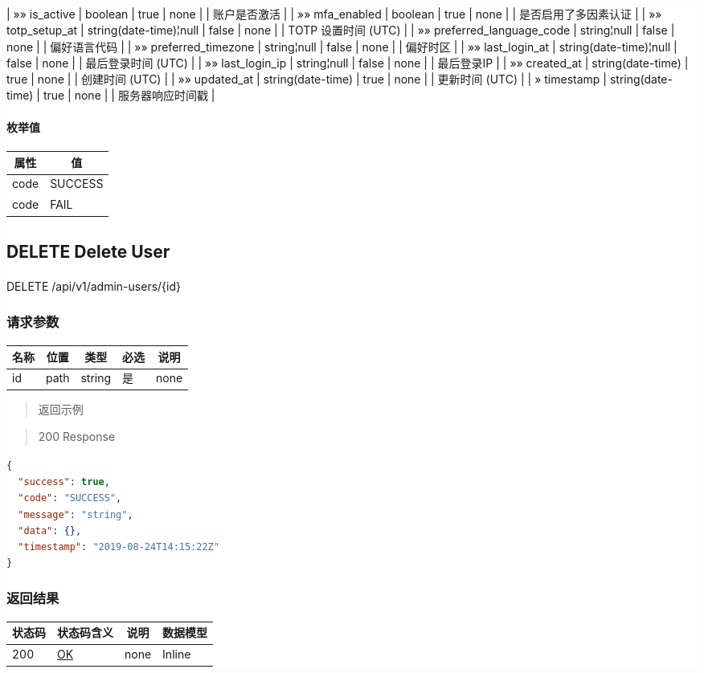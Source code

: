 | »» is_active               | boolean                | true  | none |        | 账户是否激活                |
| »» mfa_enabled             | boolean                | true  | none |        | 是否启用了多因素认证        |
| »» totp_setup_at           | string(date-time)¦null | false | none |        | TOTP 设置时间 (UTC)         |
| »» preferred_language_code | string¦null            | false | none |        | 偏好语言代码                |
| »» preferred_timezone      | string¦null            | false | none |        | 偏好时区                    |
| »» last_login_at           | string(date-time)¦null | false | none |        | 最后登录时间 (UTC)          |
| »» last_login_ip           | string¦null            | false | none |        | 最后登录IP                  |
| »» created_at              | string(date-time)      | true  | none |        | 创建时间 (UTC)              |
| »» updated_at              | string(date-time)      | true  | none |        | 更新时间 (UTC)              |
| » timestamp                | string(date-time)      | true  | none |        | 服务器响应时间戳            |

#### 枚举值

| 属性 | 值      |
| ---- | ------- |
| code | SUCCESS |
| code | FAIL    |

## DELETE Delete User

DELETE /api/v1/admin-users/{id}

### 请求参数

| 名称 | 位置 | 类型   | 必选 | 说明 |
| ---- | ---- | ------ | ---- | ---- |
| id   | path | string | 是   | none |

> 返回示例

> 200 Response

```json
{
  "success": true,
  "code": "SUCCESS",
  "message": "string",
  "data": {},
  "timestamp": "2019-08-24T14:15:22Z"
}
```

### 返回结果

| 状态码 | 状态码含义                                              | 说明 | 数据模型 |
| ------ | ------------------------------------------------------- | ---- | -------- |
| 200    | [OK](https://tools.ietf.org/html/rfc7231#section-6.3.1) | none | Inline   |
